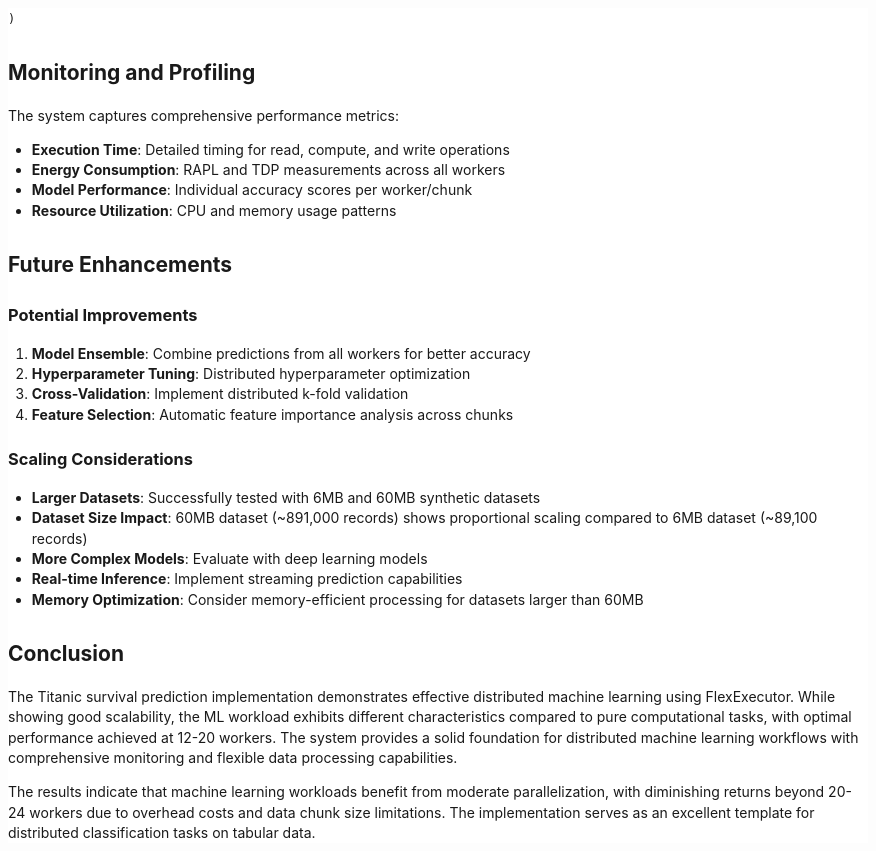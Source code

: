```python
)
```

## Monitoring and Profiling

The system captures comprehensive performance metrics:

- **Execution Time**: Detailed timing for read, compute, and write operations
- **Energy Consumption**: RAPL and TDP measurements across all workers
- **Model Performance**: Individual accuracy scores per worker/chunk
- **Resource Utilization**: CPU and memory usage patterns

## Future Enhancements

### Potential Improvements

1. **Model Ensemble**: Combine predictions from all workers for better accuracy
2. **Hyperparameter Tuning**: Distributed hyperparameter optimization
3. **Cross-Validation**: Implement distributed k-fold validation
4. **Feature Selection**: Automatic feature importance analysis across chunks

### Scaling Considerations

- **Larger Datasets**: Successfully tested with 6MB and 60MB synthetic datasets
- **Dataset Size Impact**: 60MB dataset (~891,000 records) shows proportional scaling compared to 6MB dataset (~89,100 records)
- **More Complex Models**: Evaluate with deep learning models
- **Real-time Inference**: Implement streaming prediction capabilities
- **Memory Optimization**: Consider memory-efficient processing for datasets larger than 60MB

## Conclusion

The Titanic survival prediction implementation demonstrates effective distributed machine learning using FlexExecutor. While showing good scalability, the ML workload exhibits different characteristics compared to pure computational tasks, with optimal performance achieved at 12-20 workers. The system provides a solid foundation for distributed machine learning workflows with comprehensive monitoring and flexible data processing capabilities.

The results indicate that machine learning workloads benefit from moderate parallelization, with diminishing returns beyond 20-24 workers due to overhead costs and data chunk size limitations. The implementation serves as an excellent template for distributed classification tasks on tabular data.
